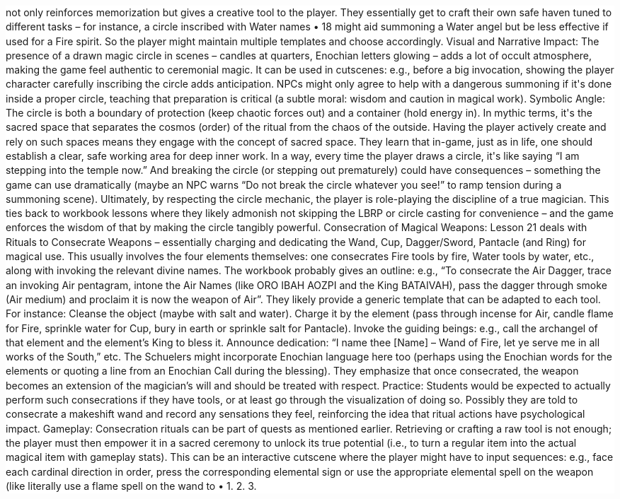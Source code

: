 not only reinforces memorization but gives a creative tool to the player. They essentially get to craft
their own safe haven tuned to different tasks – for instance, a circle inscribed with Water names
• 
18
might aid summoning a Water angel but be less effective if used for a Fire spirit. So the player might
maintain multiple templates and choose accordingly. Visual and Narrative Impact: The presence of a
drawn magic circle in scenes – candles at quarters, Enochian letters glowing – adds a lot of occult
atmosphere, making the game feel authentic to ceremonial magic. It can be used in cutscenes: e.g.,
before a big invocation, showing the player character carefully inscribing the circle adds anticipation.
NPCs might only agree to help with a dangerous summoning if it's done inside a proper circle,
teaching that preparation is critical (a subtle moral: wisdom and caution in magical work). Symbolic
Angle: The circle is both a boundary of protection (keep chaotic forces out) and a container (hold
energy in). In mythic terms, it's the sacred space that separates the cosmos (order) of the ritual from
the  chaos  of the outside. Having the player actively create and rely on such spaces means they
engage with the concept of sacred space. They learn that in-game, just as in life, one should establish
a clear, safe working area for deep inner work. In a way, every time the player draws a circle, it's like
saying  “I am stepping into the temple now.”  And breaking the circle (or stepping out prematurely)
could have consequences – something the game can use dramatically (maybe an NPC warns “Do not
break the circle whatever you see!” to ramp tension during a summoning scene). Ultimately, by
respecting the circle mechanic, the player is role-playing the discipline of a true magician. This ties
back to workbook lessons where they likely admonish not skipping the LBRP or circle casting for
convenience – and the game enforces the wisdom of that by making the circle tangibly powerful.
Consecration of Magical Weapons:  Lesson 21 deals with  Rituals to Consecrate Weapons  –
essentially charging and dedicating the Wand, Cup, Dagger/Sword, Pantacle (and Ring) for magical
use. This usually involves the four elements themselves: one consecrates Fire tools by fire, Water
tools by water, etc., along with invoking the relevant divine names. The workbook probably gives an
outline: e.g., “To consecrate the Air Dagger, trace an invoking Air pentagram, intone the Air Names (like
ORO IBAH AOZPI and the King BATAIVAH), pass the dagger through smoke (Air medium) and proclaim it is
now the weapon of Air”. They likely provide a generic template that can be adapted to each tool. For
instance:
Cleanse the object (maybe with salt and water).
Charge it by the element (pass through incense for Air, candle flame for Fire, sprinkle water
for Cup, bury in earth or sprinkle salt for Pantacle).
Invoke the guiding beings: e.g., call the archangel of that element and the element’s King to
bless it.
Announce dedication: “I name thee [Name] – Wand of Fire, let ye serve me in all works of the
South,” etc. The Schuelers might incorporate Enochian language here too (perhaps using the
Enochian words for the elements or quoting a line from an Enochian Call during the blessing).
They emphasize that once consecrated, the weapon becomes an extension of the magician’s
will and should be treated with respect. Practice: Students would be expected to actually
perform such consecrations if they have tools, or at least go through the visualization of
doing so. Possibly they are told to consecrate a makeshift wand and record any sensations
they feel, reinforcing the idea that ritual actions have psychological impact. Gameplay:
Consecration rituals can be part of quests as mentioned earlier. Retrieving or crafting a raw
tool is not enough; the player must then empower it in a sacred ceremony to unlock its true
potential (i.e., to turn a regular item into the actual magical item with gameplay stats). This
can be an interactive cutscene where the player might have to input sequences: e.g., face
each cardinal direction in order, press the corresponding elemental sign or use the
appropriate elemental spell on the weapon (like literally use a flame spell on the wand to
• 
1. 
2. 
3. 